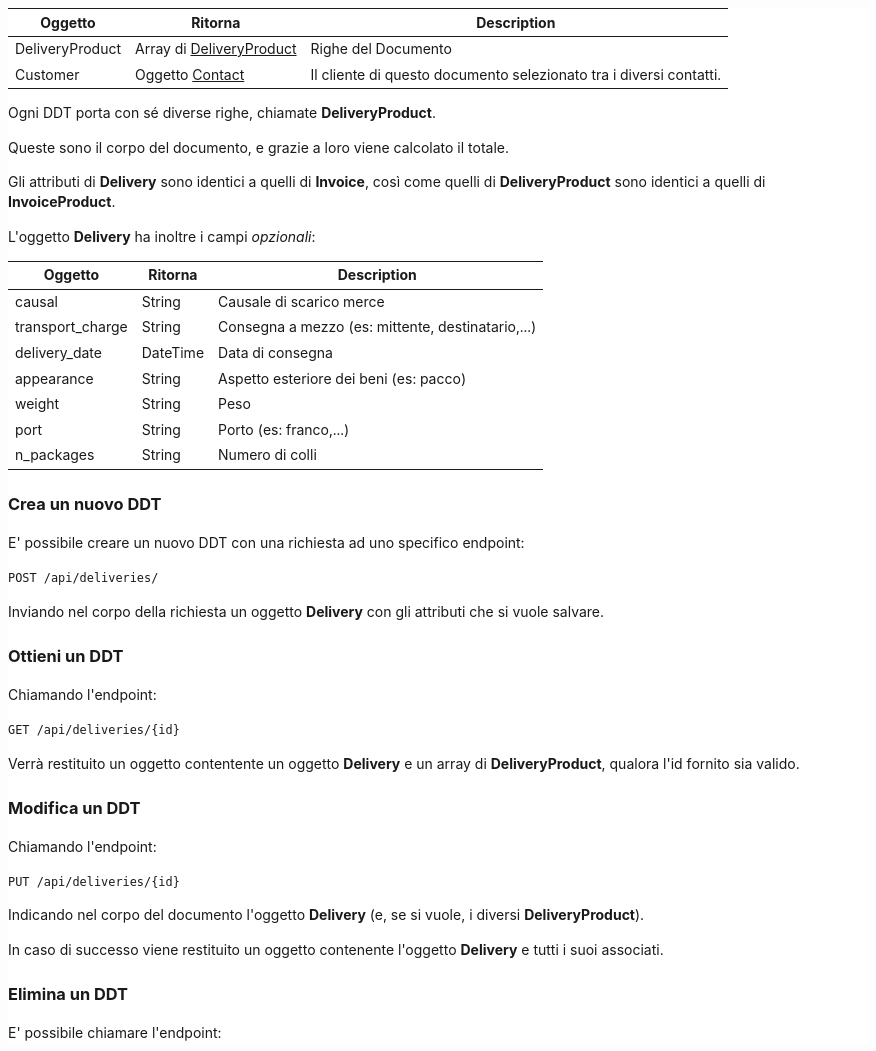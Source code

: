 Oggetto | Ritorna | Description
--------- | ---| --------
DeliveryProduct | Array di [DeliveryProduct](#DeliveryProduct) | Righe del Documento
Customer | Oggetto [Contact](#Contact) | Il cliente di questo documento selezionato tra i diversi contatti.

Ogni DDT porta con sé diverse righe, chiamate **DeliveryProduct**.

Queste sono il corpo del documento, e grazie a loro viene calcolato il totale.

Gli attributi di **Delivery** sono identici a quelli di **Invoice**, così come quelli di **DeliveryProduct** sono identici a quelli di **InvoiceProduct**.

L'oggetto **Delivery** ha inoltre i campi *opzionali*: 

Oggetto | Ritorna | Description
--------- | ---| --------
causal | String | Causale di scarico merce
transport_charge | String | Consegna a mezzo (es: mittente, destinatario,...) 
delivery_date | DateTime | Data di consegna
appearance | String | Aspetto esteriore dei beni (es: pacco)
weight | String | Peso
port | String | Porto (es: franco,...)
n_packages | String | Numero di colli
    

### Crea un nuovo DDT

E' possibile creare un nuovo DDT con una richiesta ad uno specifico endpoint:

`POST /api/deliveries/`

Inviando nel corpo della richiesta un oggetto **Delivery** con gli attributi che si vuole salvare.

### Ottieni un DDT

Chiamando l'endpoint:

`GET /api/deliveries/{id}`

Verrà restituito un oggetto contentente un oggetto **Delivery** e un array di **DeliveryProduct**, qualora l'id fornito sia valido.

### Modifica un DDT

Chiamando l'endpoint:

`PUT /api/deliveries/{id}`

Indicando nel corpo del documento l'oggetto **Delivery** (e, se si vuole, i diversi **DeliveryProduct**).

In caso di successo viene restituito un oggetto contenente l'oggetto **Delivery** e tutti i suoi associati.

### Elimina un DDT

E' possibile chiamare l'endpoint:
